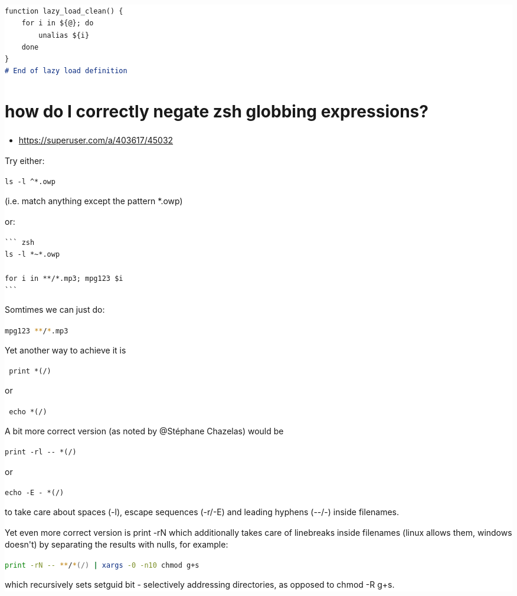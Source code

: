 ``` markdown
function lazy_load_clean() {
    for i in ${@}; do
        unalias ${i}
    done
}
# End of lazy load definition
```

# how do I correctly negate zsh globbing expressions?
+ https://superuser.com/a/403617/45032

Try either:

	ls -l ^*.owp

(i.e. match anything except the pattern *.owp)

or:

	``` zsh
	ls -l *~*.owp

	for i in **/*.mp3; mpg123 $i
	```

Somtimes we can just do:

``` zsh
mpg123 **/*.mp3
```

Yet another way to achieve it is

	 print *(/)

or

	 echo *(/)

A bit more correct version (as noted by @Stéphane Chazelas) would be

	print -rl -- *(/)

or

	echo -E - *(/)

to take care about spaces (-l), escape sequences (-r/-E) and leading hyphens (--/-) inside filenames.

Yet even more correct version is print -rN which additionally takes care of
linebreaks inside filenames (linux allows them, windows doesn't) by separating
the results with nulls, for example:

``` zsh
print -rN -- **/*(/) | xargs -0 -n10 chmod g+s
```

which recursively sets setguid bit - selectively addressing directories, as
opposed to chmod -R g+s.

